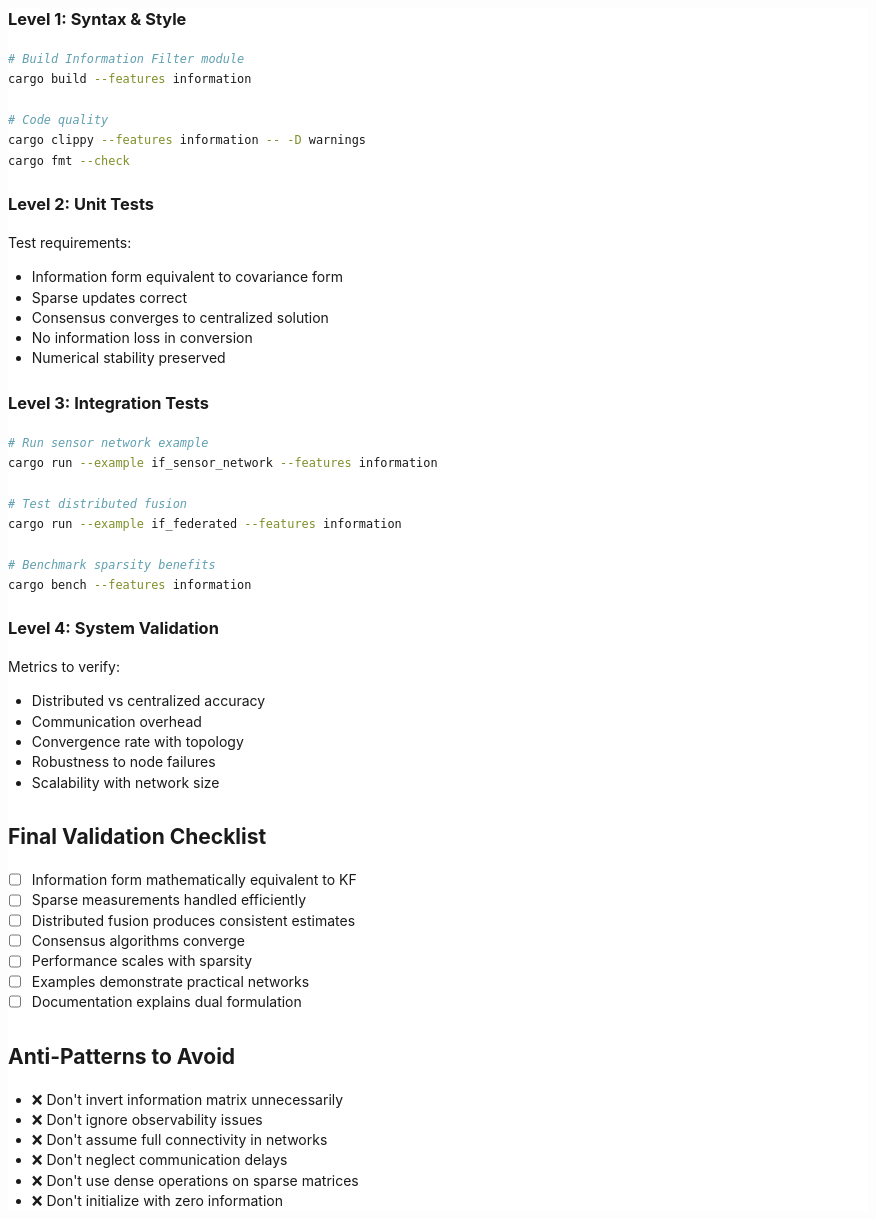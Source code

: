 ### Level 1: Syntax & Style
```bash
# Build Information Filter module
cargo build --features information

# Code quality
cargo clippy --features information -- -D warnings
cargo fmt --check
```

### Level 2: Unit Tests
Test requirements:
- Information form equivalent to covariance form
- Sparse updates correct
- Consensus converges to centralized solution
- No information loss in conversion
- Numerical stability preserved

### Level 3: Integration Tests
```bash
# Run sensor network example
cargo run --example if_sensor_network --features information

# Test distributed fusion
cargo run --example if_federated --features information

# Benchmark sparsity benefits
cargo bench --features information
```

### Level 4: System Validation
Metrics to verify:
- Distributed vs centralized accuracy
- Communication overhead
- Convergence rate with topology
- Robustness to node failures
- Scalability with network size

## Final Validation Checklist
- [ ] Information form mathematically equivalent to KF
- [ ] Sparse measurements handled efficiently
- [ ] Distributed fusion produces consistent estimates
- [ ] Consensus algorithms converge
- [ ] Performance scales with sparsity
- [ ] Examples demonstrate practical networks
- [ ] Documentation explains dual formulation

## Anti-Patterns to Avoid
- ❌ Don't invert information matrix unnecessarily
- ❌ Don't ignore observability issues
- ❌ Don't assume full connectivity in networks
- ❌ Don't neglect communication delays
- ❌ Don't use dense operations on sparse matrices
- ❌ Don't initialize with zero information
